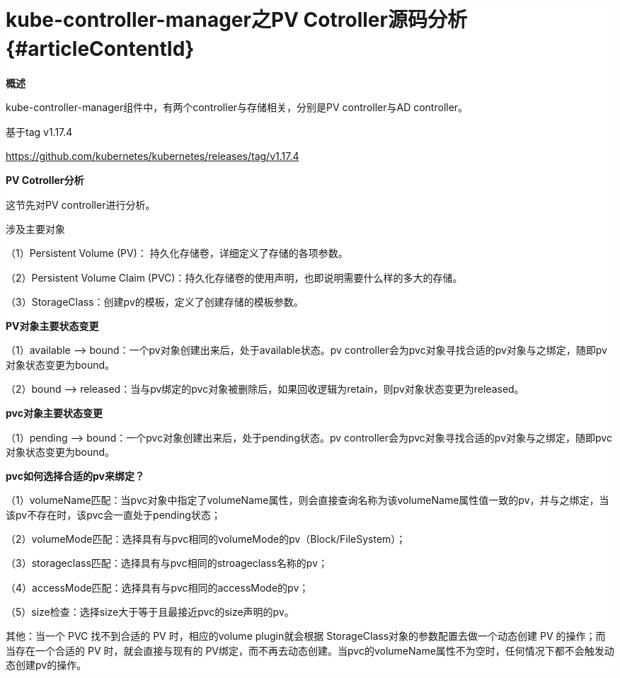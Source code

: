 # kube-controller-manager之PV Cotroller源码分析 {#articleContentId}



**概述**

kube-controller-manager组件中，有两个controller与存储相关，分别是PV controller与AD controller。



基于tag v1.17.4

https://github.com/kubernetes/kubernetes/releases/tag/v1.17.4



**PV Cotroller分析**

这节先对PV controller进行分析。



涉及主要对象

（1）Persistent Volume \(PV\)： 持久化存储卷，详细定义了存储的各项参数。

（2）Persistent Volume Claim \(PVC\)：持久化存储卷的使用声明，也即说明需要什么样的多大的存储。

（3）StorageClass：创建pv的模板，定义了创建存储的模板参数。



**PV对象主要状态变更**

（1）available --&gt; bound：一个pv对象创建出来后，处于available状态。pv controller会为pvc对象寻找合适的pv对象与之绑定，随即pv对象状态变更为bound。

（2）bound --&gt; released：当与pv绑定的pvc对象被删除后，如果回收逻辑为retain，则pv对象状态变更为released。



**pvc对象主要状态变更**

（1）pending --&gt; bound：一个pvc对象创建出来后，处于pending状态。pv controller会为pvc对象寻找合适的pv对象与之绑定，随即pvc对象状态变更为bound。



**pvc如何选择合适的pv来绑定？**

（1）volumeName匹配：当pvc对象中指定了volumeName属性，则会直接查询名称为该volumeName属性值一致的pv，并与之绑定，当该pv不存在时，该pvc会一直处于pending状态；

（2）volumeMode匹配：选择具有与pvc相同的volumeMode的pv（Block/FileSystem）；

（3）storageclass匹配：选择具有与pvc相同的stroageclass名称的pv；

（4）accessMode匹配：选择具有与pvc相同的accessMode的pv；

（5）size检查：选择size大于等于且最接近pvc的size声明的pv。



其他：当一个 PVC 找不到合适的 PV 时，相应的volume plugin就会根据 StorageClass对象的参数配置去做一个动态创建 PV 的操作；而当存在一个合适的 PV 时，就会直接与现有的 PV绑定，而不再去动态创建。当pvc的volumeName属性不为空时，任何情况下都不会触发动态创建pv的操作。
